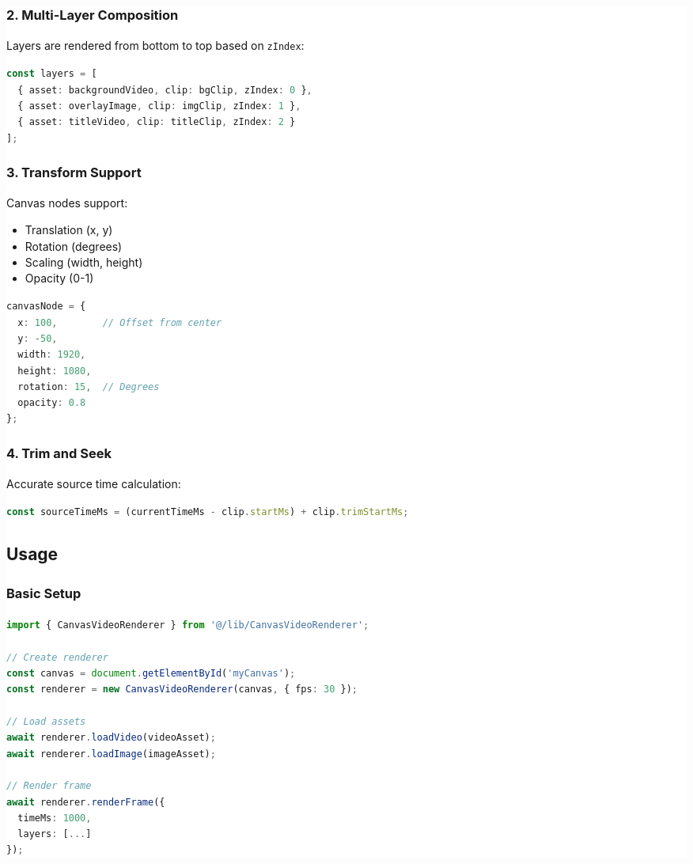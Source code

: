 ### 2. Multi-Layer Composition

Layers are rendered from bottom to top based on `zIndex`:

```typescript
const layers = [
  { asset: backgroundVideo, clip: bgClip, zIndex: 0 },
  { asset: overlayImage, clip: imgClip, zIndex: 1 },
  { asset: titleVideo, clip: titleClip, zIndex: 2 }
];
```

### 3. Transform Support

Canvas nodes support:
- Translation (x, y)
- Rotation (degrees)
- Scaling (width, height)
- Opacity (0-1)

```typescript
canvasNode = {
  x: 100,        // Offset from center
  y: -50,
  width: 1920,
  height: 1080,
  rotation: 15,  // Degrees
  opacity: 0.8
};
```

### 4. Trim and Seek

Accurate source time calculation:
```typescript
const sourceTimeMs = (currentTimeMs - clip.startMs) + clip.trimStartMs;
```

## Usage

### Basic Setup

```typescript
import { CanvasVideoRenderer } from '@/lib/CanvasVideoRenderer';

// Create renderer
const canvas = document.getElementById('myCanvas');
const renderer = new CanvasVideoRenderer(canvas, { fps: 30 });

// Load assets
await renderer.loadVideo(videoAsset);
await renderer.loadImage(imageAsset);

// Render frame
await renderer.renderFrame({
  timeMs: 1000,
  layers: [...]
});
```

